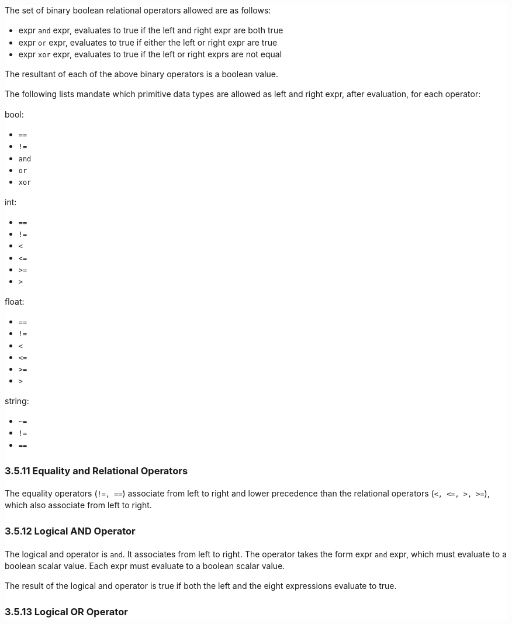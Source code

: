 The set of binary boolean relational operators allowed are as follows:
* expr `and` expr, evaluates to true if the left and right expr are both true
* expr `or` expr, evaluates to true if either the left or right expr are true
* expr `xor` expr, evaluates to true if the left or right exprs are not equal

The resultant of each of the above binary operators is a boolean value.

The following lists mandate which primitive data types are allowed as left and right
expr, after evaluation, for each operator:

bool:
* `==`
* `!=`
* `and`
* `or`
* `xor`

int:
* `==`
* `!=`
* `<`
* `<=`
* `>=`
* `>`

float:
* `==`
* `!=`
* `<`
* `<=`
* `>=`
* `>`

string:
* `~=`
* `!=`
* `==`

### 3.5.11 Equality and Relational Operators

The equality operators (`!=, ==`) associate from left to right and lower
precedence than the relational operators (`<, <=, >, >=`), which also associate
from left to right.

### 3.5.12 Logical AND Operator

The logical and operator is `and`. It associates from left to right. The operator takes the form
expr `and` expr, which must evaluate to a boolean scalar value. Each expr must evaluate to a boolean scalar value.

The result of the logical and operator is true if both the left and the eight expressions evaluate to true.

### 3.5.13 Logical OR Operator
